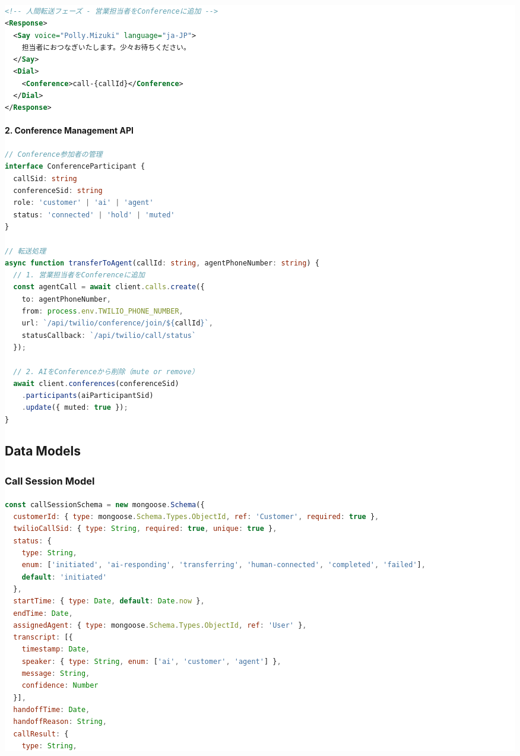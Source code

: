 ```xml
<!-- 人間転送フェーズ - 営業担当者をConferenceに追加 -->
<Response>
  <Say voice="Polly.Mizuki" language="ja-JP">
    担当者におつなぎいたします。少々お待ちください。
  </Say>
  <Dial>
    <Conference>call-{callId}</Conference>
  </Dial>
</Response>
```

#### 2. Conference Management API
```typescript
// Conference参加者の管理
interface ConferenceParticipant {
  callSid: string
  conferenceSid: string
  role: 'customer' | 'ai' | 'agent'
  status: 'connected' | 'hold' | 'muted'
}

// 転送処理
async function transferToAgent(callId: string, agentPhoneNumber: string) {
  // 1. 営業担当者をConferenceに追加
  const agentCall = await client.calls.create({
    to: agentPhoneNumber,
    from: process.env.TWILIO_PHONE_NUMBER,
    url: `/api/twilio/conference/join/${callId}`,
    statusCallback: `/api/twilio/call/status`
  });
  
  // 2. AIをConferenceから削除（mute or remove）
  await client.conferences(conferenceSid)
    .participants(aiParticipantSid)
    .update({ muted: true });
}
```

## Data Models

### Call Session Model
```javascript
const callSessionSchema = new mongoose.Schema({
  customerId: { type: mongoose.Schema.Types.ObjectId, ref: 'Customer', required: true },
  twilioCallSid: { type: String, required: true, unique: true },
  status: { 
    type: String, 
    enum: ['initiated', 'ai-responding', 'transferring', 'human-connected', 'completed', 'failed'],
    default: 'initiated'
  },
  startTime: { type: Date, default: Date.now },
  endTime: Date,
  assignedAgent: { type: mongoose.Schema.Types.ObjectId, ref: 'User' },
  transcript: [{
    timestamp: Date,
    speaker: { type: String, enum: ['ai', 'customer', 'agent'] },
    message: String,
    confidence: Number
  }],
  handoffTime: Date,
  handoffReason: String,
  callResult: {
    type: String,
```